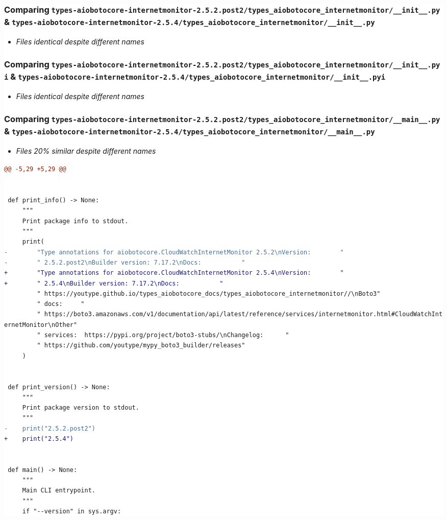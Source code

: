 ### Comparing `types-aiobotocore-internetmonitor-2.5.2.post2/types_aiobotocore_internetmonitor/__init__.py` & `types-aiobotocore-internetmonitor-2.5.4/types_aiobotocore_internetmonitor/__init__.py`

 * *Files identical despite different names*

### Comparing `types-aiobotocore-internetmonitor-2.5.2.post2/types_aiobotocore_internetmonitor/__init__.pyi` & `types-aiobotocore-internetmonitor-2.5.4/types_aiobotocore_internetmonitor/__init__.pyi`

 * *Files identical despite different names*

### Comparing `types-aiobotocore-internetmonitor-2.5.2.post2/types_aiobotocore_internetmonitor/__main__.py` & `types-aiobotocore-internetmonitor-2.5.4/types_aiobotocore_internetmonitor/__main__.py`

 * *Files 20% similar despite different names*

```diff
@@ -5,29 +5,29 @@
 
 
 def print_info() -> None:
     """
     Print package info to stdout.
     """
     print(
-        "Type annotations for aiobotocore.CloudWatchInternetMonitor 2.5.2\nVersion:        "
-        " 2.5.2.post2\nBuilder version: 7.17.2\nDocs:           "
+        "Type annotations for aiobotocore.CloudWatchInternetMonitor 2.5.4\nVersion:        "
+        " 2.5.4\nBuilder version: 7.17.2\nDocs:           "
         " https://youtype.github.io/types_aiobotocore_docs/types_aiobotocore_internetmonitor//\nBoto3"
         " docs:     "
         " https://boto3.amazonaws.com/v1/documentation/api/latest/reference/services/internetmonitor.html#CloudWatchInternetMonitor\nOther"
         " services:  https://pypi.org/project/boto3-stubs/\nChangelog:      "
         " https://github.com/youtype/mypy_boto3_builder/releases"
     )
 
 
 def print_version() -> None:
     """
     Print package version to stdout.
     """
-    print("2.5.2.post2")
+    print("2.5.4")
 
 
 def main() -> None:
     """
     Main CLI entrypoint.
     """
     if "--version" in sys.argv:
```
